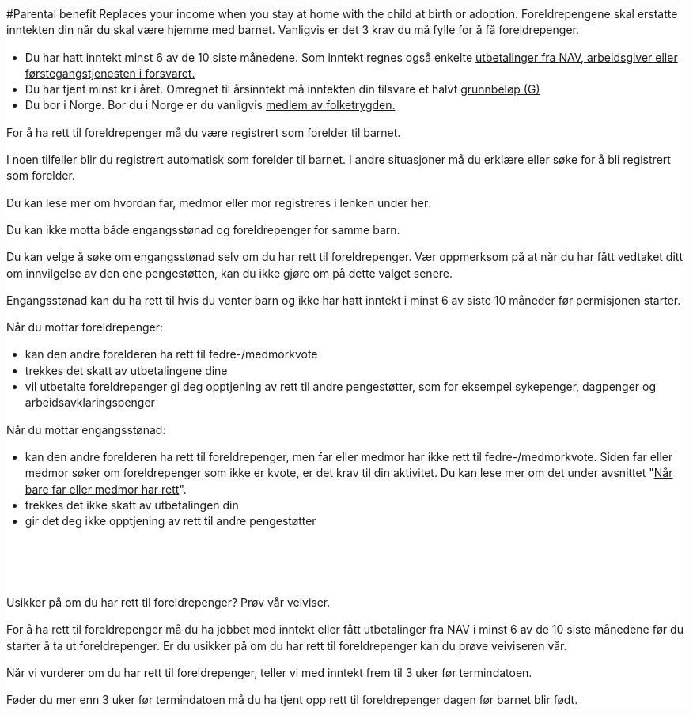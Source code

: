 #Parental benefit
Replaces your income when you stay at home with the child at birth or adoption.
Foreldrepengene skal erstatte inntekten din når du skal være hjemme med barnet. Vanligvis er det 3 krav du må fylle for å få foreldrepenger.

 * Du har hatt inntekt minst 6 av de 10 siste månedene. Som inntekt regnes også enkelte [utbetalinger fra NAV, arbeidsgiver eller førstegangstjenesten i forsvaret.](https://www.nav.no/foreldrepenger#hvor-lenge-inntekt)
* Du har tjent minst  kr i året. Omregnet til årsinntekt må inntekten din tilsvare et halvt [grunnbeløp (G)](/redirects/grunnbelopet)
* Du bor i Norge. Bor du i Norge er du vanligvis [medlem av folketrygden.](https://www.nav.no/foreldrepenger#utland)

 For å ha rett til foreldrepenger må du være registrert som forelder til barnet. 

 I noen tilfeller blir du registrert automatisk som forelder til barnet. I andre situasjoner må du erklære eller søke for å bli registrert som forelder. 

 Du kan lese mer om hvordan far, medmor eller mor registreres i lenken under her: 

  Du kan ikke motta både engangsstønad og foreldrepenger for samme barn.

 Du kan velge å søke om engangsstønad selv om du har rett til foreldrepenger. Vær oppmerksom på at når du har fått vedtaket ditt om innvilgelse av den ene pengestøtten, kan du ikke gjøre om på dette valget senere.

 Engangsstønad kan du ha rett til hvis du venter barn og ikke har hatt inntekt i minst 6 av siste 10 måneder før permisjonen starter.

 Når du mottar foreldrepenger:

 * kan den andre forelderen ha rett til fedre-/medmorkvote
* trekkes det skatt av utbetalingene dine
* vil utbetalte foreldrepenger gi deg opptjening av rett til andre pengestøtter, som for eksempel sykepenger, dagpenger og arbeidsavklaringspenger

 Når du mottar engangsstønad:

 * kan den andre forelderen ha rett til foreldrepenger, men far eller medmor har ikke rett til fedre-/medmorkvote. Siden far eller medmor søker om foreldrepenger som ikke er kvote, er det krav til din aktivitet. Du kan lese mer om det under avsnittet "[Når bare far eller medmor har rett](https://www.nav.no/foreldrepenger#hvor-lenge)".
* trekkes det ikke skatt av utbetalingen din
* gir det deg ikke opptjening av rett til andre pengestøtter

  
  

  

 Usikker på om du har rett til foreldrepenger? Prøv vår veiviser.

 For å ha rett til foreldrepenger må du ha jobbet med inntekt eller fått utbetalinger fra NAV i minst 6 av de 10 siste månedene før du starter å ta ut foreldrepenger. Er du usikker på om du har rett til foreldrepenger kan du prøve veiviseren vår. 

 Når vi vurderer om du har rett til foreldrepenger, teller vi med inntekt frem til 3 uker før termindatoen.

 Føder du mer enn 3 uker før termindatoen må du ha tjent opp rett til foreldrepenger dagen før barnet blir født.
